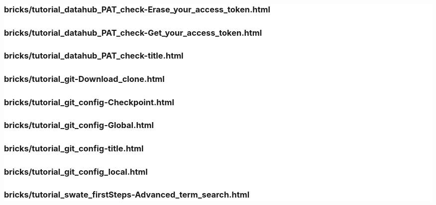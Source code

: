 
### bricks/tutorial_datahub_PAT_check-Erase_your_access_token.html

<iframe src="../bricks/tutorial_datahub_PAT_check-Erase_your_access_token.html" style="height:225px; width:400px;" ></iframe>


### bricks/tutorial_datahub_PAT_check-Get_your_access_token.html

<iframe src="../bricks/tutorial_datahub_PAT_check-Get_your_access_token.html" style="height:225px; width:400px;" ></iframe>


### bricks/tutorial_datahub_PAT_check-title.html

<iframe src="../bricks/tutorial_datahub_PAT_check-title.html" style="height:225px; width:400px;" ></iframe>


### bricks/tutorial_git-Download_clone.html

<iframe src="../bricks/tutorial_git-Download_clone.html" style="height:225px; width:400px;" ></iframe>


### bricks/tutorial_git_config-Checkpoint.html

<iframe src="../bricks/tutorial_git_config-Checkpoint.html" style="height:225px; width:400px;" ></iframe>


### bricks/tutorial_git_config-Global.html

<iframe src="../bricks/tutorial_git_config-Global.html" style="height:225px; width:400px;" ></iframe>


### bricks/tutorial_git_config-title.html

<iframe src="../bricks/tutorial_git_config-title.html" style="height:225px; width:400px;" ></iframe>


### bricks/tutorial_git_config_local.html

<iframe src="../bricks/tutorial_git_config_local.html" style="height:225px; width:400px;" ></iframe>


### bricks/tutorial_swate_firstSteps-Advanced_term_search.html

<iframe src="../bricks/tutorial_swate_firstSteps-Advanced_term_search.html" style="height:225px; width:400px;" ></iframe>
